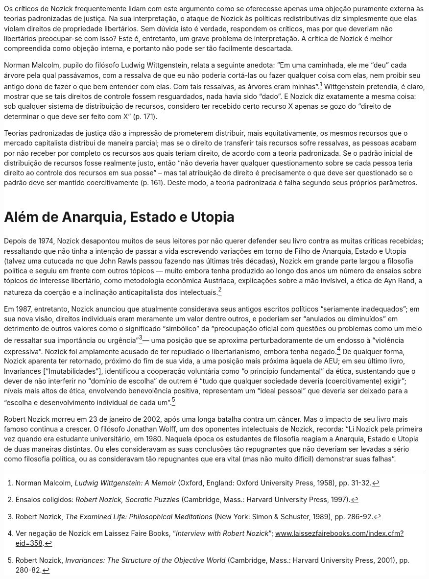Os críticos de Nozick frequentemente lidam com este argumento como se oferecesse apenas uma objeção puramente externa às teorias padronizadas de justiça. Na sua interpretação, o ataque de Nozick às políticas redistributivas diz simplesmente que elas violam direitos de propriedade libertários. Sem dúvida isto é verdade, respondem os críticos, mas por que deveriam não libertários preocupar-se com isso? Este é, entretanto, um grave problema de interpretação. A crítica de Nozick é melhor compreendida como objeção interna, e portanto não pode ser tão facilmente descartada.

Norman Malcolm, pupilo do filósofo Ludwig Wittgenstein, relata a seguinte anedota: “Em uma caminhada, ele me “deu” cada árvore pela qual passávamos, com a ressalva de que eu não poderia cortá-las ou fazer qualquer coisa com elas, nem proibir seu antigo dono de fazer o que bem entender com elas. Com tais ressalvas, as árvores eram minhas”.[^6] Wittgenstein pretendia, é claro, mostrar que se tais direitos de controle fossem resguardados, nada havia sido “dado”. E Nozick diz exatamente a mesma coisa: sob qualquer sistema de distribuição de recursos, considero ter recebido certo recurso X apenas se gozo do “direito de determinar o que deve ser feito com X” (p. 171).

Teorias padronizadas de justiça dão a impressão de prometerem distribuir, mais equitativamente, os mesmos recursos que o mercado capitalista distribui de maneira parcial; mas se o direito de transferir tais recursos sofre ressalvas, as pessoas acabam por não receber por completo os recursos aos quais teriam direito, de acordo com a teoria padronizada. Se o padrão inicial de distribuição de recursos fosse realmente justo, então “não deveria haver qualquer questionamento sobre se cada pessoa teria direito ao controle dos recursos em sua posse” – mas tal atribuição de direito é precisamente o que deve ser questionado se o padrão deve ser mantido coercitivamente (p. 161). Deste modo, a teoria padronizada é falha segundo seus próprios parâmetros.

# Além de Anarquia, Estado e Utopia

Depois de 1974, Nozick desapontou muitos de seus leitores por não querer defender seu livro contra as muitas críticas recebidas; ressaltando que não tinha a intenção de passar a vida escrevendo variações em torno de Filho de Anarquia, Estado e Utopia (talvez uma cutucada no que John Rawls passou fazendo nas últimas três décadas), Nozick em grande parte largou a filosofia política e seguiu em frente com outros tópicos — muito embora tenha produzido ao longo dos anos um número de ensaios sobre tópicos de interesse libertário, como metodologia econômica Austríaca, explicações sobre a mão invísivel, a ética de Ayn Rand, a natureza da coerção e a inclinação anticapitalista dos intelectuais.[^7]

Em 1987, entretanto, Nozick anunciou que atualmente considerava seus antigos escritos políticos “seriamente inadequados”; em sua nova visão, direitos individuais eram meramente um valor dentre outros, e poderiam ser “anulados ou diminuídos” em detrimento de outros valores como o significado “simbólico” da “preocupação oficial com questões ou problemas como um meio de ressaltar sua importância ou urgência”[^8]— uma posição que se aproxima perturbadoramente de um endosso à “violência expressiva”. Nozick foi amplamente acusado de ter repudiado o libertarianismo, embora tenha negado.[^9] De qualquer forma, Nozick aparenta ter retornado, próximo do fim de sua vida, a uma posição mais próxima àquela de AEU; em seu último livro, Invariances \[“Imutabilidades”\], identificou a cooperação voluntária como “o princípio fundamental” da ética, sustentando que o dever de não interferir no “domínio de escolha” de outrem é “tudo que qualquer sociedade deveria (coercitivamente) exigir”; níveis mais altos de ética, envolvendo benevolência positiva, representam um “ideal pessoal” que deveria ser deixado para a “escolha e desenvolvimento individual de cada um”.[^10]

Robert Nozick morreu em 23 de janeiro de 2002, após uma longa batalha contra um câncer. Mas o impacto de seu livro mais famoso continua a crescer. O filósofo Jonathan Wolff, um dos oponentes intelectuais de Nozick, recorda: “Li Nozick pela primeira vez quando era estudante universitário, em 1980. Naquela época os estudantes de filosofia reagiam a Anarquia, Estado e Utopia de duas maneiras distintas. Ou eles consideravam as suas conclusões tão repugnantes que não deveriam ser levadas a sério como filosofia política, ou as consideravam tão repugnantes que era vital (mas não muito difícil) demonstrar suas falhas”.


[^1]: John Rawls, _A Theory of Justice_ (Cambridge, Mass.: Harvard University Press, 1971).
[^2]: Robert Nozick, _Anarchy, State, and Utopia_ (New York: Basic Books, 1974).
[^3]: Para ver um exemplo particularmente estapafúrdio, ver Brian Barry, “_Review of Anarchy, State, and Utopia_”, Political Theory, agosto de 1975, pp. 331-32.
[^4]: Sobre a influência de Murray Rothbard em particular, ver Ralph Raico, “_Robert Nozick: A Historical Note_”, 5 de fevereiro de 2002;www.lewrockwell.com/raico/raico15.html.
[^5]: Ver Thomas Nagel, “_Libertarianism Without Foundations_”, Yale Law Journal 85 (1975), pp. 136-49.
[^6]: Norman Malcolm, _Ludwig Wittgenstein: A Memoir_ (Oxford, England: Oxford University Press, 1958), pp. 31-32.
[^7]: Ensaios coligidos: _Robert Nozick, Socratic Puzzles_ (Cambridge, Mass.: Harvard University Press, 1997).
[^8]: Robert Nozick, _The Examined Life: Philosophical Meditations_ (New York: Simon & Schuster, 1989), pp. 286-92.
[^9]: Ver negação de Nozick em Laissez Faire Books, “_Interview with Robert Nozick_”; www.laissezfairebooks.com/index.cfm?eid=358.
[^10]: Robert Nozick, _Invariances: The Structure of the Objective World_ (Cambridge, Mass.: Harvard University Press, 2001), pp. 280-82.
[^11]: Jonathan Wolff, _Robert Nozick: Property, Justice and the Minimal State_ (Stanford, Calif.: Stanford University Press)